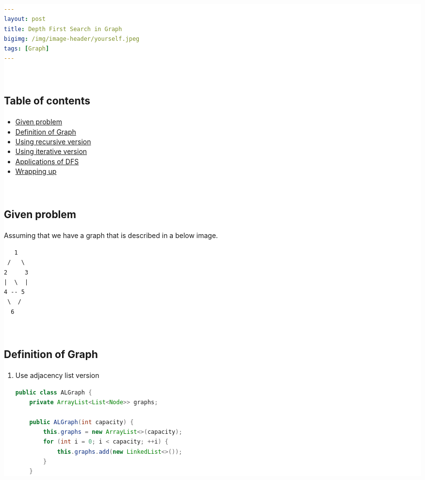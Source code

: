 ```yaml
---
layout: post
title: Depth First Search in Graph
bigimg: /img/image-header/yourself.jpeg
tags: [Graph]
---
```





<br>

## Table of contents
- [Given problem](#given-problem)
- [Definition of Graph](#definition-of-graph)
- [Using recursive version](#using-recursive-version)
- [Using iterative version](#using-iterative-version)
- [Applications of DFS](#applications-of-dfs)
- [Wrapping up](#wrapping-up)

<br>

## Given problem

Assuming that we have a graph that is described in a below image.

```
   1
 /   \
2     3
|  \  |
4 -- 5
 \  /
  6
```

<br>

## Definition of Graph

1. Use adjacency list version

    ```java
    public class ALGraph {
        private ArrayList<List<Node>> graphs;

        public ALGraph(int capacity) {
            this.graphs = new ArrayList<>(capacity);
            for (int i = 0; i < capacity; ++i) {
                this.graphs.add(new LinkedList<>());
            }
        }
